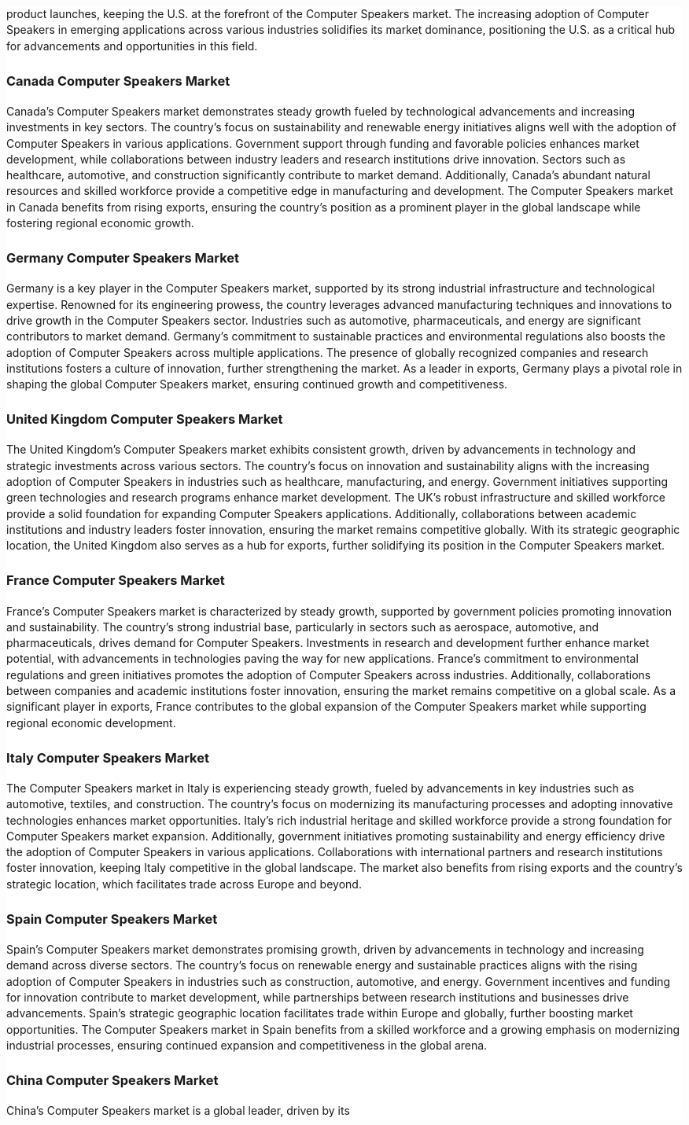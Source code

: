 product launches, keeping the U.S. at the forefront of the Computer Speakers market. The increasing adoption of Computer Speakers in emerging applications across various industries solidifies its market dominance, positioning the U.S. as a critical hub for advancements and opportunities in this field.</p><h3>Canada Computer Speakers Market</h3><p>Canada&rsquo;s Computer Speakers market demonstrates steady growth fueled by technological advancements and increasing investments in key sectors. The country&rsquo;s focus on sustainability and renewable energy initiatives aligns well with the adoption of Computer Speakers in various applications. Government support through funding and favorable policies enhances market development, while collaborations between industry leaders and research institutions drive innovation. Sectors such as healthcare, automotive, and construction significantly contribute to market demand. Additionally, Canada&rsquo;s abundant natural resources and skilled workforce provide a competitive edge in manufacturing and development. The Computer Speakers market in Canada benefits from rising exports, ensuring the country&rsquo;s position as a prominent player in the global landscape while fostering regional economic growth.</p><h3>Germany Computer Speakers Market</h3><p>Germany is a key player in the Computer Speakers market, supported by its strong industrial infrastructure and technological expertise. Renowned for its engineering prowess, the country leverages advanced manufacturing techniques and innovations to drive growth in the Computer Speakers sector. Industries such as automotive, pharmaceuticals, and energy are significant contributors to market demand. Germany&rsquo;s commitment to sustainable practices and environmental regulations also boosts the adoption of Computer Speakers across multiple applications. The presence of globally recognized companies and research institutions fosters a culture of innovation, further strengthening the market. As a leader in exports, Germany plays a pivotal role in shaping the global Computer Speakers market, ensuring continued growth and competitiveness.</p><h3>United Kingdom Computer Speakers Market</h3><p>The United Kingdom&rsquo;s Computer Speakers market exhibits consistent growth, driven by advancements in technology and strategic investments across various sectors. The country&rsquo;s focus on innovation and sustainability aligns with the increasing adoption of Computer Speakers in industries such as healthcare, manufacturing, and energy. Government initiatives supporting green technologies and research programs enhance market development. The UK&rsquo;s robust infrastructure and skilled workforce provide a solid foundation for expanding Computer Speakers applications. Additionally, collaborations between academic institutions and industry leaders foster innovation, ensuring the market remains competitive globally. With its strategic geographic location, the United Kingdom also serves as a hub for exports, further solidifying its position in the Computer Speakers market.</p><h3>France Computer Speakers Market</h3><p>France&rsquo;s Computer Speakers market is characterized by steady growth, supported by government policies promoting innovation and sustainability. The country&rsquo;s strong industrial base, particularly in sectors such as aerospace, automotive, and pharmaceuticals, drives demand for Computer Speakers. Investments in research and development further enhance market potential, with advancements in technologies paving the way for new applications. France&rsquo;s commitment to environmental regulations and green initiatives promotes the adoption of Computer Speakers across industries. Additionally, collaborations between companies and academic institutions foster innovation, ensuring the market remains competitive on a global scale. As a significant player in exports, France contributes to the global expansion of the Computer Speakers market while supporting regional economic development.</p><h3>Italy Computer Speakers Market</h3><p>The Computer Speakers market in Italy is experiencing steady growth, fueled by advancements in key industries such as automotive, textiles, and construction. The country&rsquo;s focus on modernizing its manufacturing processes and adopting innovative technologies enhances market opportunities. Italy&rsquo;s rich industrial heritage and skilled workforce provide a strong foundation for Computer Speakers market expansion. Additionally, government initiatives promoting sustainability and energy efficiency drive the adoption of Computer Speakers in various applications. Collaborations with international partners and research institutions foster innovation, keeping Italy competitive in the global landscape. The market also benefits from rising exports and the country&rsquo;s strategic location, which facilitates trade across Europe and beyond.</p><h3>Spain Computer Speakers Market</h3><p>Spain&rsquo;s Computer Speakers market demonstrates promising growth, driven by advancements in technology and increasing demand across diverse sectors. The country&rsquo;s focus on renewable energy and sustainable practices aligns with the rising adoption of Computer Speakers in industries such as construction, automotive, and energy. Government incentives and funding for innovation contribute to market development, while partnerships between research institutions and businesses drive advancements. Spain&rsquo;s strategic geographic location facilitates trade within Europe and globally, further boosting market opportunities. The Computer Speakers market in Spain benefits from a skilled workforce and a growing emphasis on modernizing industrial processes, ensuring continued expansion and competitiveness in the global arena.</p><h3>China Computer Speakers Market</h3><p>China&rsquo;s Computer Speakers market is a global leader, driven by its